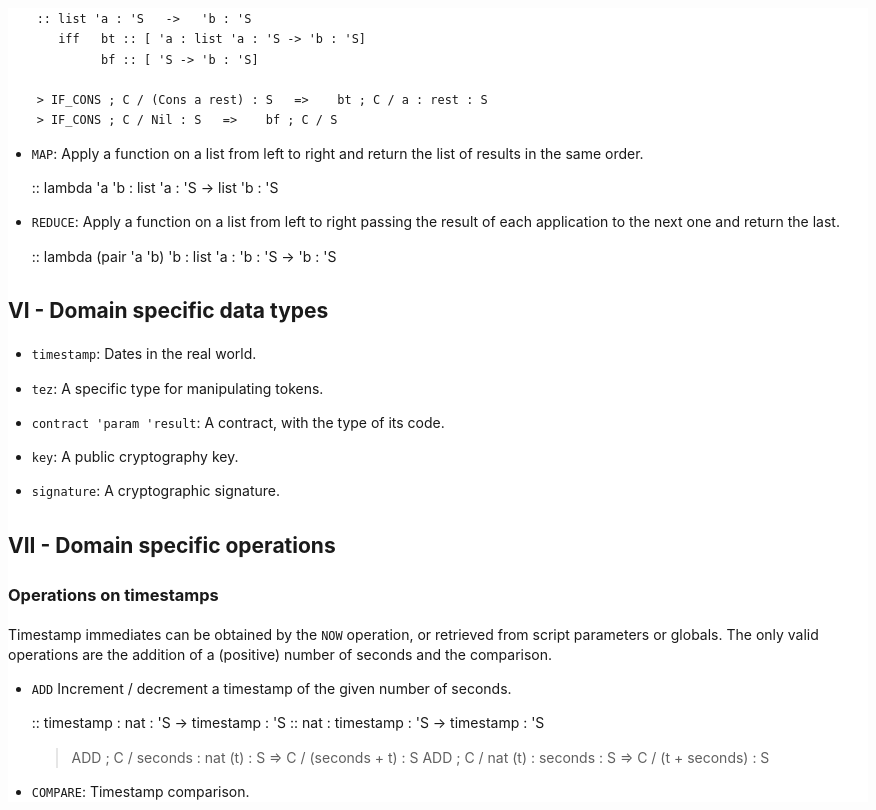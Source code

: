         :: list 'a : 'S   ->   'b : 'S
           iff   bt :: [ 'a : list 'a : 'S -> 'b : 'S]
                 bf :: [ 'S -> 'b : 'S]

        > IF_CONS ; C / (Cons a rest) : S   =>    bt ; C / a : rest : S
        > IF_CONS ; C / Nil : S   =>    bf ; C / S

   * `MAP`:
     Apply a function on a list from left to right and
     return the list of results in the same order.

        :: lambda 'a 'b : list 'a : 'S -> list 'b : 'S

   * `REDUCE`:
     Apply a function on a list from left to right
     passing the result of each application to the next one
     and return the last.

        :: lambda (pair 'a 'b) 'b : list 'a : 'b : 'S -> 'b : 'S


VI - Domain specific data types
-------------------------------

   * `timestamp`:
     Dates in the real world.

   * `tez`:
     A specific type for manipulating tokens.

   * `contract 'param 'result`:
     A contract, with the type of its code.

   * `key`:
     A public cryptography key.

   * `signature`:
     A cryptographic signature.


VII - Domain specific operations
--------------------------------

### Operations on timestamps

Timestamp immediates can be obtained by the `NOW` operation, or
retrieved from script parameters or globals. The only valid operations
are the addition of a (positive) number of seconds and the comparison.

   * `ADD`
     Increment / decrement a timestamp of the given number of seconds.

        :: timestamp : nat : 'S -> timestamp : 'S
        :: nat : timestamp : 'S -> timestamp : 'S

        > ADD ; C / seconds : nat (t) : S   =>   C / (seconds + t) : S
        > ADD ; C / nat (t) : seconds : S   =>   C / (t + seconds) : S

   * `COMPARE`:
     Timestamp comparison.
